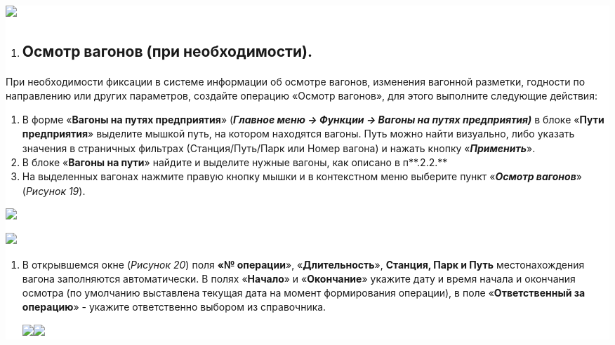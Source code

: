 ![](Aspose.Words.7c137b6d-1be0-4dba-8ee9-d81f1df9f691.054.png)





































1. ## <a name="_toc177082055"></a>**Осмотр вагонов (<a name="_hlk169609386"></a>при необходимости).**

При необходимости фиксации в системе информации об осмотре вагонов, изменения вагонной разметки, годности по направлению или других параметров, создайте операцию «Осмотр вагонов», для этого выполните следующие действия:

1. В форме «**Вагоны на путях предприятия**» (***Главное меню -> Функции -> Вагоны на путях предприятия)*** в блоке «**Пути предприятия**» выделите мышкой путь, на котором находятся вагоны. Путь можно найти визуально, либо указать значения в страничных фильтрах (Станция/Путь/Парк или Номер вагона) и нажать кнопку «***Применить***». 
1. В блоке «**Вагоны на пути**» найдите и выделите нужные вагоны, как описано в п**.2.2.** 
1. На выделенных вагонах нажмите правую кнопку мышки и в контекстном меню выберите пункт «***Осмотр вагонов***» (*Рисунок 19*). 

![](Aspose.Words.7c137b6d-1be0-4dba-8ee9-d81f1df9f691.055.png)








![](Aspose.Words.7c137b6d-1be0-4dba-8ee9-d81f1df9f691.056.png)

1. В открывшемся окне (*Рисунок 20*) поля **«№ операции**», «**Длительность**», **Станция, Парк и Путь** местонахождения вагона заполняются автоматически. В полях «**Начало**» и «**Окончание**» укажите дату и время начала и окончания осмотра (по умолчанию выставлена текущая дата на момент формирования операции), в поле «**Ответственный за операцию**» - укажите ответственно выбором из справочника. 



   ![](Aspose.Words.7c137b6d-1be0-4dba-8ee9-d81f1df9f691.057.png)![](Aspose.Words.7c137b6d-1be0-4dba-8ee9-d81f1df9f691.058.png)
